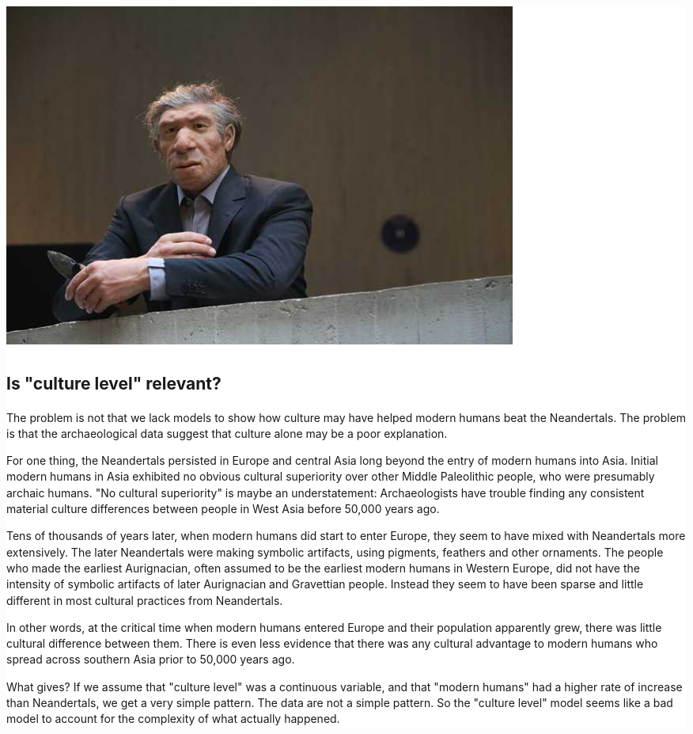 <img src="/images/neander-clooney-mettmann-2014.jpg" alt="Neandertal in a suit" />
</figure>


## Is "culture level" relevant? 

The problem is not that we lack models to show how culture may have helped modern humans beat the Neandertals. The problem is that the archaeological data suggest that culture alone may be a poor explanation. 

For one thing, the Neandertals persisted in Europe and central Asia long beyond the entry of modern humans into Asia. Initial modern humans in Asia exhibited no obvious cultural superiority over other Middle Paleolithic people, who were presumably archaic humans. "No cultural superiority" is maybe an understatement: Archaeologists have trouble finding any consistent material culture differences between people in West Asia before 50,000 years ago. 

Tens of thousands of years later, when modern humans did start to enter Europe, they seem to have mixed with Neandertals more extensively. The later Neandertals were making symbolic artifacts, using pigments, feathers and other ornaments. The people who made the earliest Aurignacian, often assumed to be the earliest modern humans in Western Europe, did not have the intensity of symbolic artifacts of later Aurignacian and Gravettian people. Instead they seem to have been sparse and little different in most cultural practices from Neandertals. 

In other words, at the critical time when modern humans entered Europe and their population apparently grew, there was little cultural difference between them. There is even less evidence that there was any cultural advantage to modern humans who spread across southern Asia prior to 50,000 years ago. 

What gives? If we assume that "culture level" was a continuous variable, and that "modern humans" had a higher rate of increase than Neandertals, we get a very simple pattern. The data are not a simple pattern. So the "culture level" model seems like a bad model to account for the complexity of what actually happened. 
